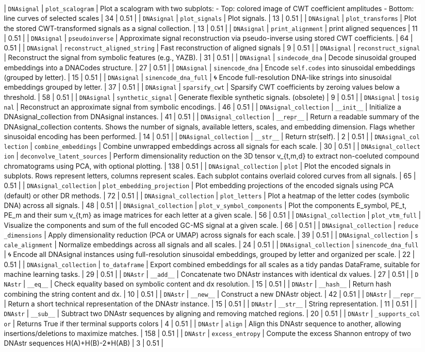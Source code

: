 | `DNAsignal` | `plot_scalogram` | Plot a scalogram with two subplots: - Top: colored image of CWT coefficient amplitudes - Bottom: line curves of selected scales | 34 | 0.51 |
| `DNAsignal` | `plot_signals` | Plot signals. | 13 | 0.51 |
| `DNAsignal` | `plot_transforms` | Plot the stored CWT-transformed signals as a signal collection. | 13 | 0.51 |
| `DNAsignal` | `print_alignment` | print aligned sequences | 11 | 0.51 |
| `DNAsignal` | `pseudoinverse` | Approximate signal reconstruction via pseudo-inverse using stored CWT coefficients. | 64 | 0.51 |
| `DNAsignal` | `reconstruct_aligned_string` | Fast reconstruction of aligned signals | 9 | 0.51 |
| `DNAsignal` | `reconstruct_signal` | Reconstruct the signal from symbolic features (e.g., YAZB). | 31 | 0.51 |
| `DNAsignal` | `sindecode_dna` | Decode sinusoidal grouped embeddings into a DNACodes structure. | 27 | 0.51 |
| `DNAsignal` | `sinencode_dna` | Encode `self.codes` into sinusoidal embeddings (grouped by letter). | 15 | 0.51 |
| `DNAsignal` | `sinencode_dna_full` | 🌀 Encode full-resolution DNA-like strings into sinusoidal embeddings grouped by letter. | 37 | 0.51 |
| `DNAsignal` | `sparsify_cwt` | Sparsify CWT coefficients by zeroing values below a threshold. | 58 | 0.51 |
| `DNAsignal` | `synthetic_signal` | Generate flexible synthetic signals. (obsolete) | 9 | 0.51 |
| `DNAsignal` | `tosignal` | Reconstruct an approximate signal from symbolic encodings. | 46 | 0.51 |
| `DNAsignal_collection` | `__init__` | Initialize a DNAsignal_collection from DNAsignal instances. | 41 | 0.51 |
| `DNAsignal_collection` | `__repr__` | Return a readable summary of the DNAsignal_collection contents. Shows the number of signals, available letters, scales, and embedding dimension. Flags whether sinusoidal encoding has been performed. | 14 | 0.51 |
| `DNAsignal_collection` | `__str__` | Return str(self). | 2 | 0.51 |
| `DNAsignal_collection` | `combine_embeddings` | Combine unwrapped embeddings across all signals for each scale. | 30 | 0.51 |
| `DNAsignal_collection` | `deconvolve_latent_sources` | Perform dimensionality reduction on the 3D tensor v_{t,m,d} to extract non-coeluted compound chromatograms using PCA, with optional plotting. | 138 | 0.51 |
| `DNAsignal_collection` | `plot` | Plot the encoded signals in subplots. Rows represent letters, columns represent scales. Each subplot contains overlaid colored curves from all signals. | 65 | 0.51 |
| `DNAsignal_collection` | `plot_embedding_projection` | Plot embedding projections of the encoded signals using PCA (default) or other DR methods. | 72 | 0.51 |
| `DNAsignal_collection` | `plot_letters` | Plot a heatmap of the letter codes (symbolic DNA) across all signals. | 48 | 0.51 |
| `DNAsignal_collection` | `plot_v_symbol_components` | Plot the components E_symbol, PE_t, PE_m and their sum v_{t,m} as image matrices for each letter at a given scale. | 56 | 0.51 |
| `DNAsignal_collection` | `plot_vtm_full` | Visualize the components and sum of the full encoded GC-MS signal at a given scale. | 66 | 0.51 |
| `DNAsignal_collection` | `reduce_dimensions` | Apply dimensionality reduction (PCA or UMAP) across signals for each scale. | 39 | 0.51 |
| `DNAsignal_collection` | `scale_alignment` | Normalize embeddings across all signals and all scales. | 24 | 0.51 |
| `DNAsignal_collection` | `sinencode_dna_full` | 🌀 Encode all DNAsignal instances using full-resolution sinusoidal embeddings, grouped by letter and organized per scale. | 22 | 0.51 |
| `DNAsignal_collection` | `to_dataframe` | Export combined embeddings for all scales as a tidy pandas DataFrame, suitable for machine learning tasks. | 29 | 0.51 |
| `DNAstr` | `__add__` | Concatenate two DNAstr instances with identical dx values. | 27 | 0.51 |
| `DNAstr` | `__eq__` | Check equality based on symbolic content and dx resolution. | 15 | 0.51 |
| `DNAstr` | `__hash__` | Return hash combining the string content and dx. | 10 | 0.51 |
| `DNAstr` | `__new__` | Construct a new DNAstr object. | 42 | 0.51 |
| `DNAstr` | `__repr__` | Return a short technical representation of the DNAstr instance. | 15 | 0.51 |
| `DNAstr` | `__str__` | String representation. | 11 | 0.51 |
| `DNAstr` | `__sub__` | Subtract two DNAstr sequences by aligning and removing matched regions. | 20 | 0.51 |
| `DNAstr` | `_supports_color` | Returns True if ther terminal supports colors | 4 | 0.51 |
| `DNAstr` | `align` | Align this DNAstr sequence to another, allowing insertions/deletions to maximize matches. | 158 | 0.51 |
| `DNAstr` | `excess_entropy` | Compute the excess Shannon entropy of two DNAstr sequences H(A)+H(B)-2*H(AB) | 3 | 0.51 |